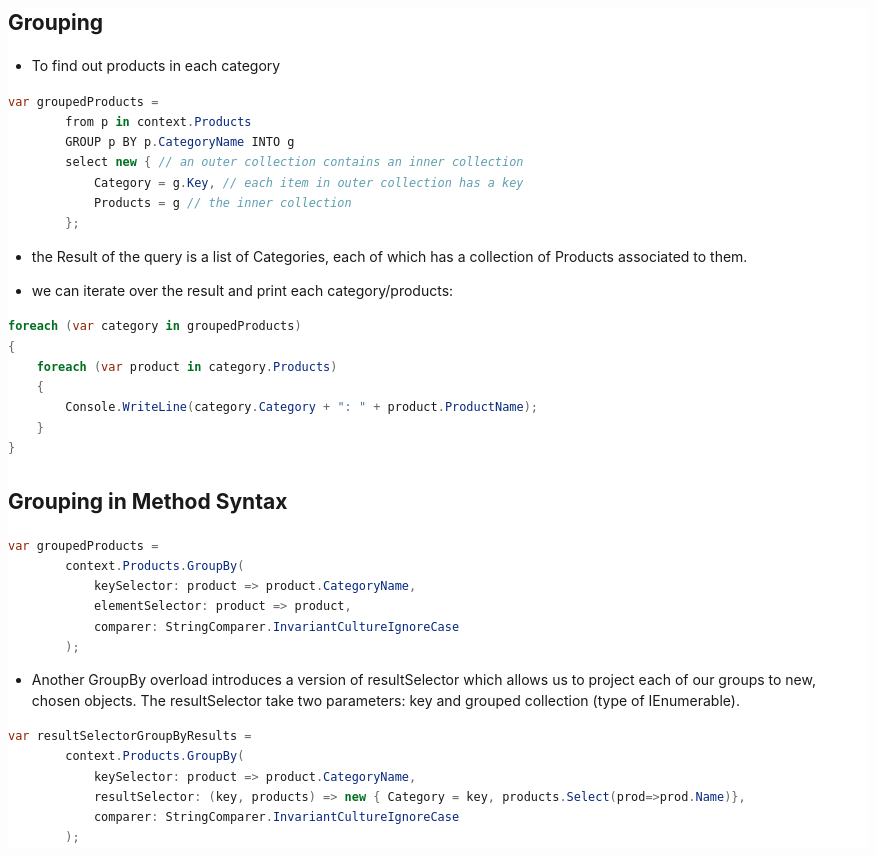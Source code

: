 ```csharp

```

Grouping
----

- To find out products in each category

```csharp
var groupedProducts = 
        from p in context.Products
        GROUP p BY p.CategoryName INTO g
        select new { // an outer collection contains an inner collection
            Category = g.Key, // each item in outer collection has a key 
            Products = g // the inner collection
        };

```

- the Result of the query is a list of Categories, each of which has a collection of Products associated to them.

- we can iterate over the result and print each category/products:

```csharp
foreach (var category in groupedProducts)
{
    foreach (var product in category.Products)
    {
        Console.WriteLine(category.Category + ": " + product.ProductName);
    }
}
```

Grouping in Method Syntax
----

```csharp
var groupedProducts = 
        context.Products.GroupBy(
            keySelector: product => product.CategoryName,
            elementSelector: product => product,
            comparer: StringComparer.InvariantCultureIgnoreCase
        );

```

- Another GroupBy overload introduces a version of resultSelector which allows us to project each of our groups to new, chosen objects. The resultSelector take two parameters: key and grouped collection (type of IEnumerable).

```csharp
var resultSelectorGroupByResults = 
        context.Products.GroupBy(
            keySelector: product => product.CategoryName,
            resultSelector: (key, products) => new { Category = key, products.Select(prod=>prod.Name)},
            comparer: StringComparer.InvariantCultureIgnoreCase
        );
```
